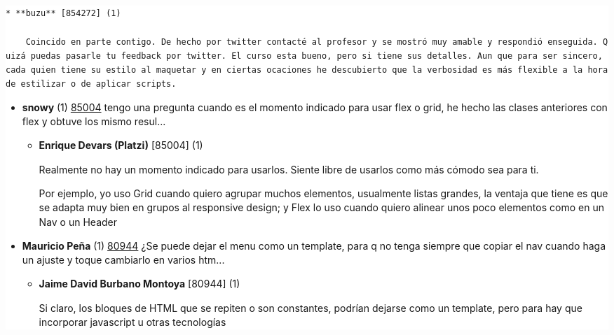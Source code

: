 	* **buzu** [854272] (1)

		Coincido en parte contigo. De hecho por twitter contacté al profesor y se mostró muy amable y respondió enseguida. Quizá puedas pasarle tu feedback por twitter. El curso esta bueno, pero si tiene sus detalles. Aun que para ser sincero, cada quien tiene su estilo al maquetar y en ciertas ocaciones he descubierto que la verbosidad es más flexible a la hora de estilizar o de aplicar scripts.

* **snowy** (1) [85004](https://platzi.com/comentario/1063879/) 
tengo una pregunta cuando es el momento indicado para usar flex o grid, he hecho las clases anteriores con flex y obtuve los mismo resul...

	* **Enrique Devars (Platzi)** [85004] (1)

		Realmente no hay un momento indicado para usarlos. Siente libre de usarlos como más cómodo sea para ti.
		
		Por ejemplo, yo uso Grid cuando quiero agrupar muchos elementos, usualmente listas grandes, la ventaja que tiene es que se adapta muy bien en grupos al responsive design; y Flex lo uso cuando quiero alinear unos poco elementos como en un Nav o un Header

* **Mauricio Peña** (1) [80944](https://platzi.com/comentario/969986/) 
¿Se puede dejar el menu como un template, para q no tenga siempre que copiar el nav cuando haga un ajuste y toque cambiarlo en varios htm...

	* **Jaime David Burbano Montoya** [80944] (1)

		Si claro, los bloques de HTML que se repiten o son constantes, podrían dejarse como un template, pero para hay que incorporar javascript u otras tecnologías

